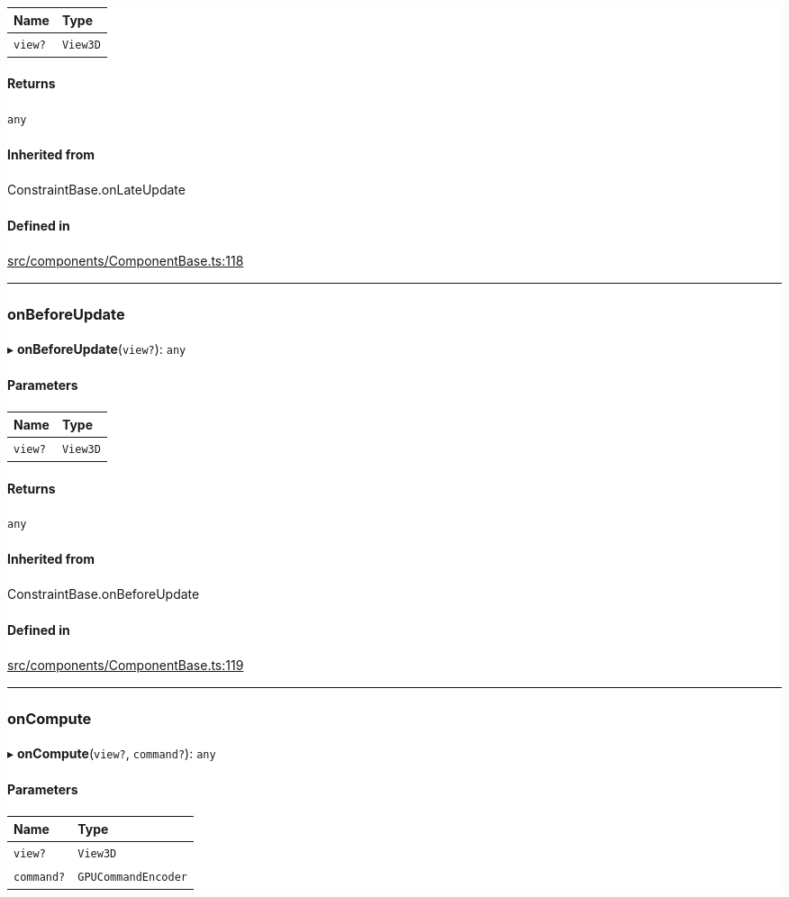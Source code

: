 | Name | Type |
| :------ | :------ |
| `view?` | `View3D` |

#### Returns

`any`

#### Inherited from

ConstraintBase.onLateUpdate

#### Defined in

[src/components/ComponentBase.ts:118](https://github.com/Orillusion/orillusion/blob/main/src/components/ComponentBase.ts#L118)

___

### onBeforeUpdate

▸ **onBeforeUpdate**(`view?`): `any`

#### Parameters

| Name | Type |
| :------ | :------ |
| `view?` | `View3D` |

#### Returns

`any`

#### Inherited from

ConstraintBase.onBeforeUpdate

#### Defined in

[src/components/ComponentBase.ts:119](https://github.com/Orillusion/orillusion/blob/main/src/components/ComponentBase.ts#L119)

___

### onCompute

▸ **onCompute**(`view?`, `command?`): `any`

#### Parameters

| Name | Type |
| :------ | :------ |
| `view?` | `View3D` |
| `command?` | `GPUCommandEncoder` |
